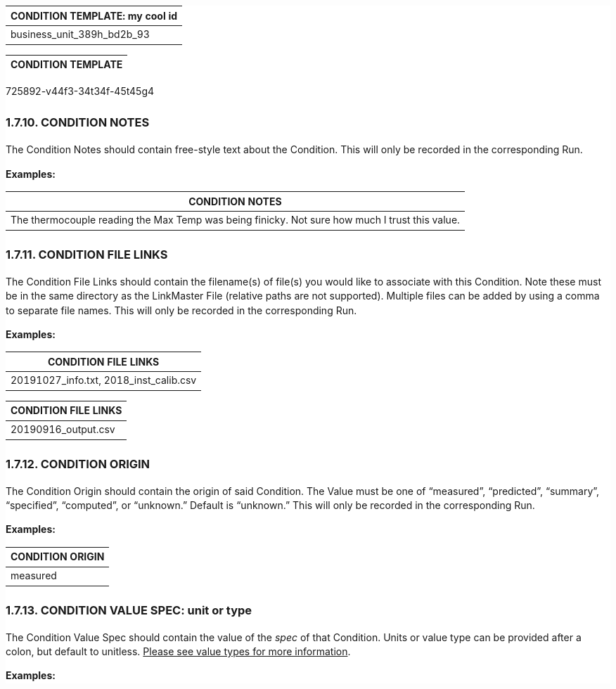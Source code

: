 CONDITION TEMPLATE: my cool id|
------------------------------|
business_unit_389h_bd2b_93|

CONDITION TEMPLATE|
------------------|
725892-v44f3-34t34f-45t45g4


### 1.7.10. CONDITION NOTES
The Condition Notes should contain free-style text about the Condition. This will only be recorded in the corresponding Run.

**Examples:**

CONDITION NOTES|
---------------|
The thermocouple reading the Max Temp was being finicky. Not sure how much I trust this value.|


### 1.7.11. CONDITION FILE LINKS
The Condition File Links should contain the filename(s) of file(s) you would like to associate with this Condition. Note these must be in the same directory as the LinkMaster File (relative paths are not supported). Multiple files can be added by using a comma to separate file names. This will only be recorded in the corresponding Run.

**Examples:**

CONDITION FILE LINKS|
---------------|
20191027_info.txt, 2018_inst_calib.csv|

CONDITION FILE LINKS|
---------------|
20190916_output.csv|


### 1.7.12. CONDITION ORIGIN
The Condition Origin should contain the origin of said Condition. The Value must be one of “measured”, “predicted”, “summary”, “specified”, “computed”, or “unknown.” Default is “unknown.” This will only be recorded in the corresponding Run.

**Examples:**

CONDITION ORIGIN|
---------------|
measured|


### 1.7.13. CONDITION VALUE SPEC: unit or type
The Condition Value Spec should contain the value of the *spec* of that Condition. Units or value type can be provided after a colon, but default to unitless. [Please see value types for more information](#Value-Types).

**Examples:**
